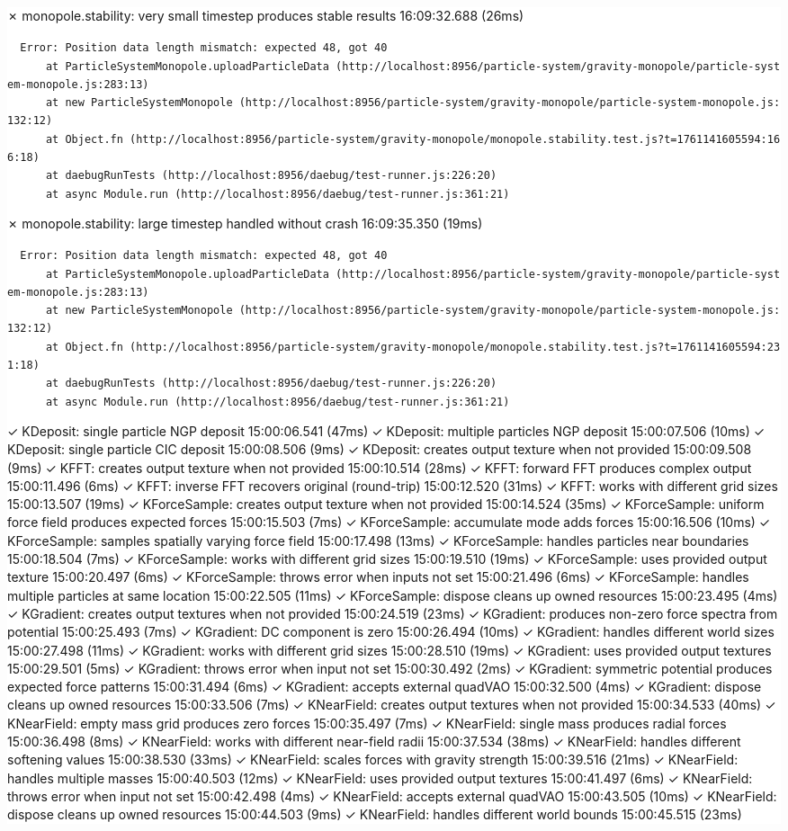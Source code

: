✗ monopole.stability: very small timestep produces stable results 16:09:32.688 (26ms)
```
  Error: Position data length mismatch: expected 48, got 40
      at ParticleSystemMonopole.uploadParticleData (http://localhost:8956/particle-system/gravity-monopole/particle-system-monopole.js:283:13)
      at new ParticleSystemMonopole (http://localhost:8956/particle-system/gravity-monopole/particle-system-monopole.js:132:12)
      at Object.fn (http://localhost:8956/particle-system/gravity-monopole/monopole.stability.test.js?t=1761141605594:166:18)
      at daebugRunTests (http://localhost:8956/daebug/test-runner.js:226:20)
      at async Module.run (http://localhost:8956/daebug/test-runner.js:361:21)
```
✗ monopole.stability: large timestep handled without crash 16:09:35.350 (19ms)
```
  Error: Position data length mismatch: expected 48, got 40
      at ParticleSystemMonopole.uploadParticleData (http://localhost:8956/particle-system/gravity-monopole/particle-system-monopole.js:283:13)
      at new ParticleSystemMonopole (http://localhost:8956/particle-system/gravity-monopole/particle-system-monopole.js:132:12)
      at Object.fn (http://localhost:8956/particle-system/gravity-monopole/monopole.stability.test.js?t=1761141605594:231:18)
      at daebugRunTests (http://localhost:8956/daebug/test-runner.js:226:20)
      at async Module.run (http://localhost:8956/daebug/test-runner.js:361:21)
```
✓ KDeposit: single particle NGP deposit 15:00:06.541 (47ms)
✓ KDeposit: multiple particles NGP deposit 15:00:07.506 (10ms)
✓ KDeposit: single particle CIC deposit 15:00:08.506 (9ms)
✓ KDeposit: creates output texture when not provided 15:00:09.508 (9ms)
✓ KFFT: creates output texture when not provided 15:00:10.514 (28ms)
✓ KFFT: forward FFT produces complex output 15:00:11.496 (6ms)
✓ KFFT: inverse FFT recovers original (round-trip) 15:00:12.520 (31ms)
✓ KFFT: works with different grid sizes 15:00:13.507 (19ms)
✓ KForceSample: creates output texture when not provided 15:00:14.524 (35ms)
✓ KForceSample: uniform force field produces expected forces 15:00:15.503 (7ms)
✓ KForceSample: accumulate mode adds forces 15:00:16.506 (10ms)
✓ KForceSample: samples spatially varying force field 15:00:17.498 (13ms)
✓ KForceSample: handles particles near boundaries 15:00:18.504 (7ms)
✓ KForceSample: works with different grid sizes 15:00:19.510 (19ms)
✓ KForceSample: uses provided output texture 15:00:20.497 (6ms)
✓ KForceSample: throws error when inputs not set 15:00:21.496 (6ms)
✓ KForceSample: handles multiple particles at same location 15:00:22.505 (11ms)
✓ KForceSample: dispose cleans up owned resources 15:00:23.495 (4ms)
✓ KGradient: creates output textures when not provided 15:00:24.519 (23ms)
✓ KGradient: produces non-zero force spectra from potential 15:00:25.493 (7ms)
✓ KGradient: DC component is zero 15:00:26.494 (10ms)
✓ KGradient: handles different world sizes 15:00:27.498 (11ms)
✓ KGradient: works with different grid sizes 15:00:28.510 (19ms)
✓ KGradient: uses provided output textures 15:00:29.501 (5ms)
✓ KGradient: throws error when input not set 15:00:30.492 (2ms)
✓ KGradient: symmetric potential produces expected force patterns 15:00:31.494 (6ms)
✓ KGradient: accepts external quadVAO 15:00:32.500 (4ms)
✓ KGradient: dispose cleans up owned resources 15:00:33.506 (7ms)
✓ KNearField: creates output textures when not provided 15:00:34.533 (40ms)
✓ KNearField: empty mass grid produces zero forces 15:00:35.497 (7ms)
✓ KNearField: single mass produces radial forces 15:00:36.498 (8ms)
✓ KNearField: works with different near-field radii 15:00:37.534 (38ms)
✓ KNearField: handles different softening values 15:00:38.530 (33ms)
✓ KNearField: scales forces with gravity strength 15:00:39.516 (21ms)
✓ KNearField: handles multiple masses 15:00:40.503 (12ms)
✓ KNearField: uses provided output textures 15:00:41.497 (6ms)
✓ KNearField: throws error when input not set 15:00:42.498 (4ms)
✓ KNearField: accepts external quadVAO 15:00:43.505 (10ms)
✓ KNearField: dispose cleans up owned resources 15:00:44.503 (9ms)
✓ KNearField: handles different world bounds 15:00:45.515 (23ms)